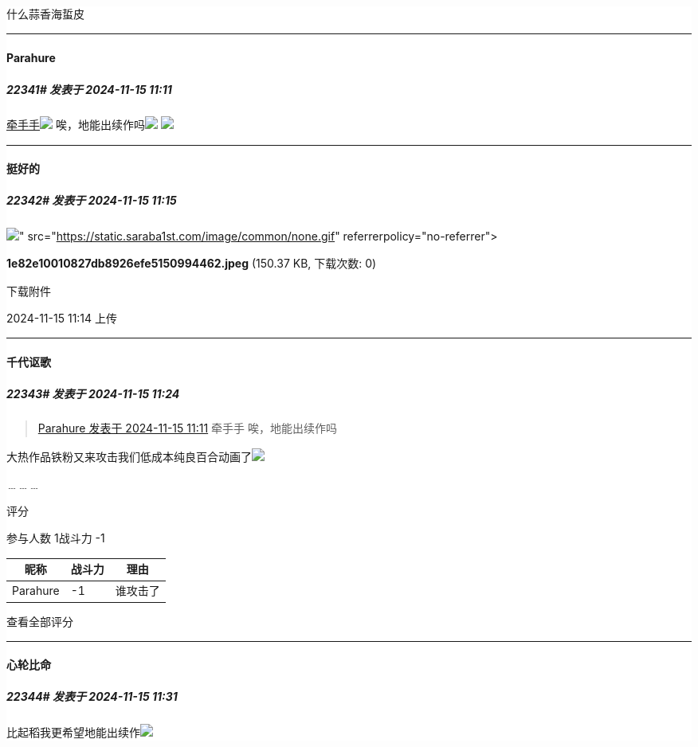 什么蒜香海蜇皮

*****

####  Parahure  
##### 22341#       发表于 2024-11-15 11:11

[牵手手](https://weibo.com/7276218544/P0oa3mIhw)<img src="https://static.saraba1st.com/image/smiley/face2017/075.png" referrerpolicy="no-referrer">
唉，地能出续作吗<img src="https://static.saraba1st.com/image/smiley/face2017/136.png" referrerpolicy="no-referrer">
<img src="https://p.sda1.dev/20/b0567f8fec42722bb9f0217128af0277/image.jpg" referrerpolicy="no-referrer">

*****

####  挺好的  
##### 22342#       发表于 2024-11-15 11:15

<img src="https://img.saraba1st.com/forum/202411/15/111459svekhqkvsvtsezpq.jpeg" referrerpolicy="no-referrer">" src="https://static.saraba1st.com/image/common/none.gif" referrerpolicy="no-referrer">

<strong>1e82e10010827db8926efe5150994462.jpeg</strong> (150.37 KB, 下载次数: 0)

下载附件

2024-11-15 11:14 上传

*****

####  千代讴歌  
##### 22343#       发表于 2024-11-15 11:24

<blockquote><a href="httphttps://bbs.saraba1st.com/2b/forum.php?mod=redirect&amp;goto=findpost&amp;pid=66700892&amp;ptid=2201926" target="_blank">Parahure 发表于 2024-11-15 11:11</a>
牵手手
唉，地能出续作吗</blockquote>
大热作品铁粉又来攻击我们低成本纯良百合动画了<img src="https://static.saraba1st.com/image/smiley/face2017/094.png" referrerpolicy="no-referrer">

﹍﹍﹍

评分

 参与人数 1战斗力 -1

|昵称|战斗力|理由|
|----|---|---|
| Parahure|-1|谁攻击了|

查看全部评分

*****

####  心轮比命  
##### 22344#       发表于 2024-11-15 11:31

比起稻我更希望地能出续作<img src="https://static.saraba1st.com/image/smiley/face2017/169.gif" referrerpolicy="no-referrer">
